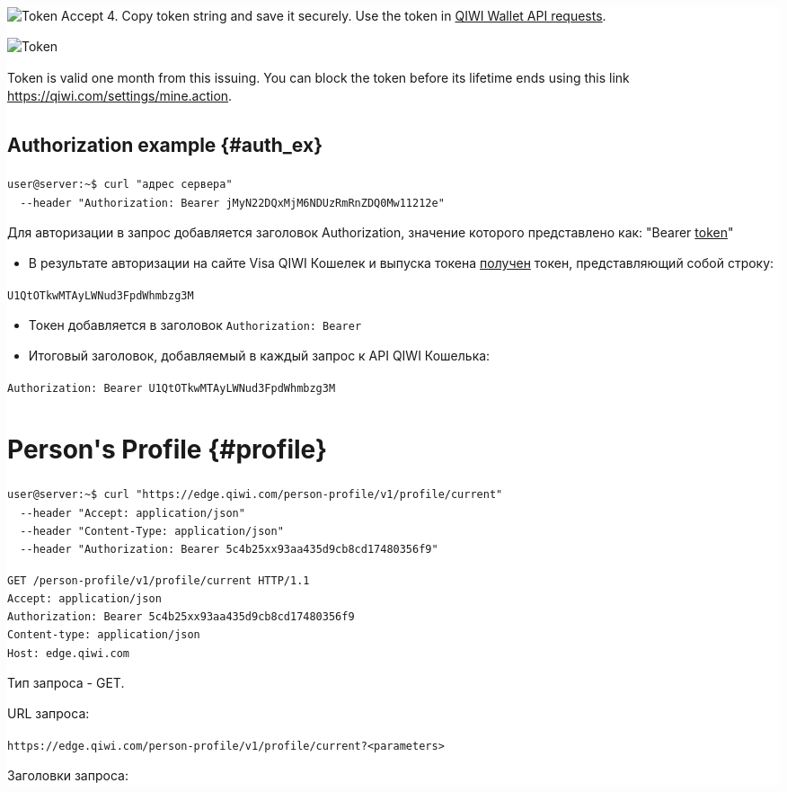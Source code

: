   ![Token Accept](/images/apiwallet_token_sms.jpg)
4. Copy token string and save it securely. Use the token in [QIWI Wallet API requests](#auth_ex).

  ![Token](/images/apiwallet_token_final.jpg)

Token is valid one month from this issuing. You can block the token before its lifetime ends using this link <https://qiwi.com/settings/mine.action>.

## Authorization example {#auth_ex}

~~~shell
user@server:~$ curl "адрес сервера"
  --header "Authorization: Bearer jMyN22DQxMjM6NDUzRmRnZDQ0Mw11212e"
~~~

<aside class="notice">
Для авторизации в запрос добавляется заголовок Authorization, значение которого представлено как: "Bearer <a href="#auth_data">token</a>"
</aside>


* В результате авторизации на сайте Visa QIWI Кошелек и выпуска токена [получен](#auth_data) токен, представляющий собой строку:

`U1QtOTkwMTAyLWNud3FpdWhmbzg3M`

* Токен добавляется в заголовок `Authorization: Bearer `

* Итоговый заголовок, добавляемый в каждый запрос к API QIWI Кошелька: 

`Authorization: Bearer U1QtOTkwMTAyLWNud3FpdWhmbzg3M`

# Person's Profile {#profile}

~~~shell
user@server:~$ curl "https://edge.qiwi.com/person-profile/v1/profile/current"
  --header "Accept: application/json" 
  --header "Content-Type: application/json"
  --header "Authorization: Bearer 5c4b25xx93aa435d9cb8cd17480356f9"
~~~

~~~http
GET /person-profile/v1/profile/current HTTP/1.1
Accept: application/json
Authorization: Bearer 5c4b25xx93aa435d9cb8cd17480356f9
Content-type: application/json
Host: edge.qiwi.com
~~~

Тип запроса - GET.

URL запроса:

`https://edge.qiwi.com/person-profile/v1/profile/current?<parameters>`

Заголовки запроса:
